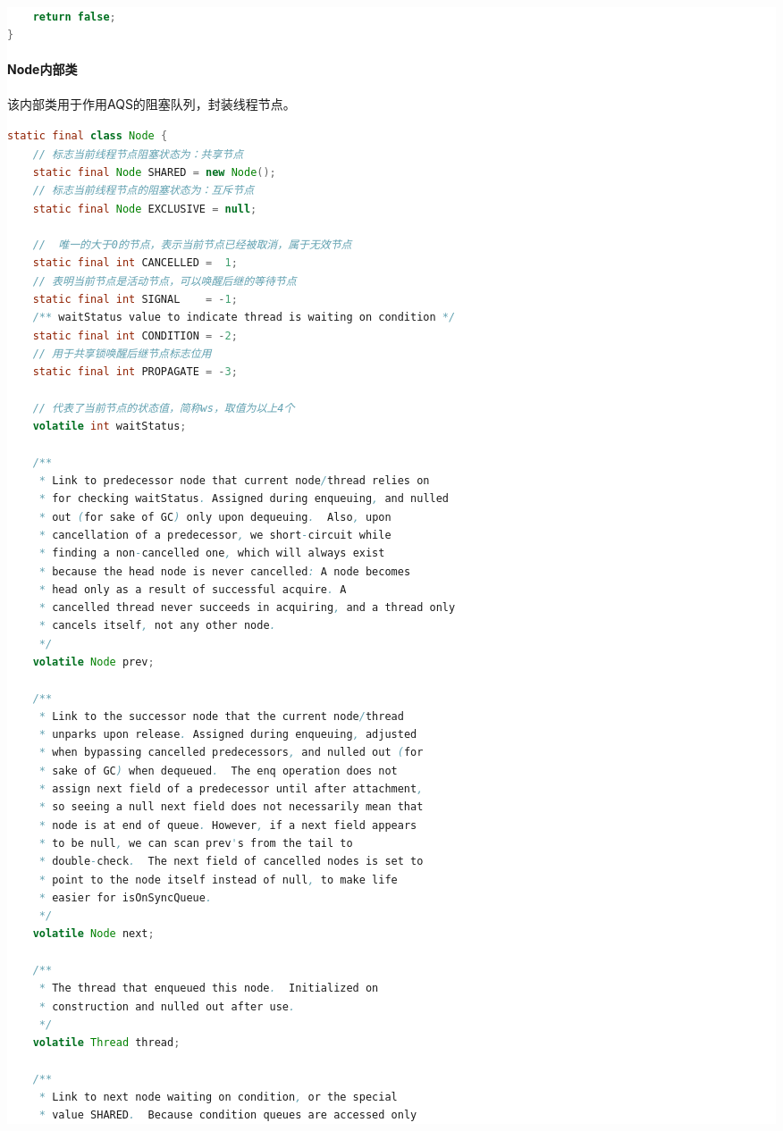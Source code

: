 ```java
    return false;
}
```

#### Node内部类

该内部类用于作用AQS的阻塞队列，封装线程节点。

```java
static final class Node {
    // 标志当前线程节点阻塞状态为：共享节点
    static final Node SHARED = new Node();
    // 标志当前线程节点的阻塞状态为：互斥节点
    static final Node EXCLUSIVE = null;

    //  唯一的大于0的节点，表示当前节点已经被取消，属于无效节点
    static final int CANCELLED =  1;
    // 表明当前节点是活动节点，可以唤醒后继的等待节点
    static final int SIGNAL    = -1;
    /** waitStatus value to indicate thread is waiting on condition */
    static final int CONDITION = -2;
    // 用于共享锁唤醒后继节点标志位用
    static final int PROPAGATE = -3;

    // 代表了当前节点的状态值，简称ws，取值为以上4个
    volatile int waitStatus;

    /**
     * Link to predecessor node that current node/thread relies on
     * for checking waitStatus. Assigned during enqueuing, and nulled
     * out (for sake of GC) only upon dequeuing.  Also, upon
     * cancellation of a predecessor, we short-circuit while
     * finding a non-cancelled one, which will always exist
     * because the head node is never cancelled: A node becomes
     * head only as a result of successful acquire. A
     * cancelled thread never succeeds in acquiring, and a thread only
     * cancels itself, not any other node.
     */
    volatile Node prev;

    /**
     * Link to the successor node that the current node/thread
     * unparks upon release. Assigned during enqueuing, adjusted
     * when bypassing cancelled predecessors, and nulled out (for
     * sake of GC) when dequeued.  The enq operation does not
     * assign next field of a predecessor until after attachment,
     * so seeing a null next field does not necessarily mean that
     * node is at end of queue. However, if a next field appears
     * to be null, we can scan prev's from the tail to
     * double-check.  The next field of cancelled nodes is set to
     * point to the node itself instead of null, to make life
     * easier for isOnSyncQueue.
     */
    volatile Node next;

    /**
     * The thread that enqueued this node.  Initialized on
     * construction and nulled out after use.
     */
    volatile Thread thread;

    /**
     * Link to next node waiting on condition, or the special
     * value SHARED.  Because condition queues are accessed only
```